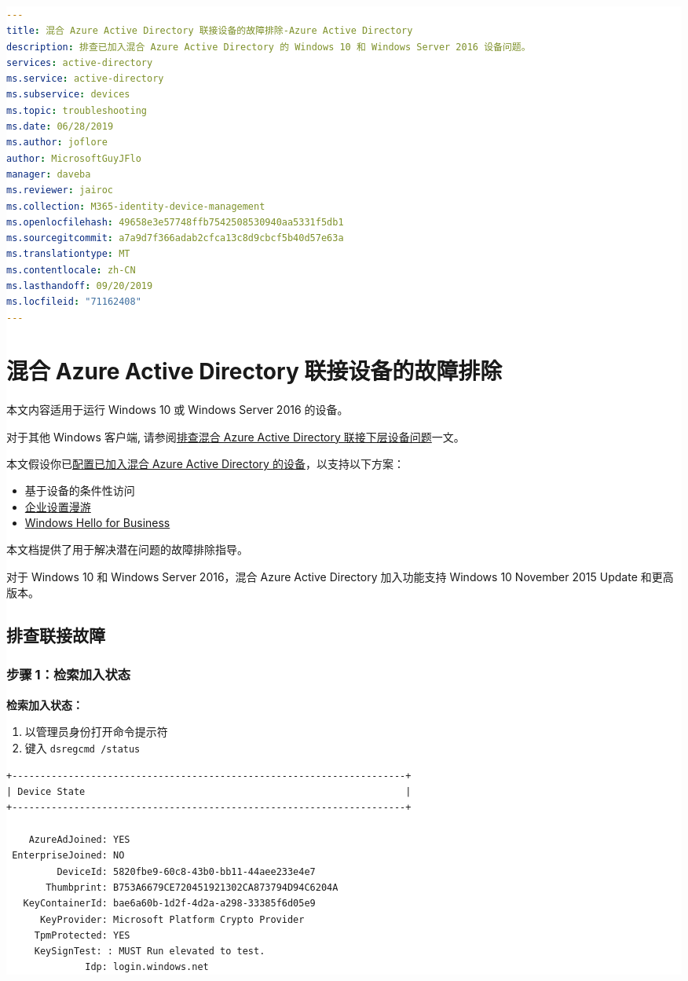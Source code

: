 ```yaml
---
title: 混合 Azure Active Directory 联接设备的故障排除-Azure Active Directory
description: 排查已加入混合 Azure Active Directory 的 Windows 10 和 Windows Server 2016 设备问题。
services: active-directory
ms.service: active-directory
ms.subservice: devices
ms.topic: troubleshooting
ms.date: 06/28/2019
ms.author: joflore
author: MicrosoftGuyJFlo
manager: daveba
ms.reviewer: jairoc
ms.collection: M365-identity-device-management
ms.openlocfilehash: 49658e3e57748ffb7542508530940aa5331f5db1
ms.sourcegitcommit: a7a9d7f366adab2cfca13c8d9cbcf5b40d57e63a
ms.translationtype: MT
ms.contentlocale: zh-CN
ms.lasthandoff: 09/20/2019
ms.locfileid: "71162408"
---
```

# <a name="troubleshooting-hybrid-azure-active-directory-joined-devices"></a>混合 Azure Active Directory 联接设备的故障排除 

本文内容适用于运行 Windows 10 或 Windows Server 2016 的设备。

对于其他 Windows 客户端, 请参阅[排查混合 Azure Active Directory 联接下层设备问题](troubleshoot-hybrid-join-windows-legacy.md)一文。

本文假设你已[配置已加入混合 Azure Active Directory 的设备](hybrid-azuread-join-plan.md)，以支持以下方案：

- 基于设备的条件性访问
- [企业设置漫游](../active-directory-windows-enterprise-state-roaming-overview.md)
- [Windows Hello for Business](../active-directory-azureadjoin-passport-deployment.md)

本文档提供了用于解决潜在问题的故障排除指导。 

对于 Windows 10 和 Windows Server 2016，混合 Azure Active Directory 加入功能支持 Windows 10 November 2015 Update 和更高版本。

## <a name="troubleshoot-join-failures"></a>排查联接故障

### <a name="step-1-retrieve-the-join-status"></a>步骤 1：检索加入状态 

**检索加入状态：**

1. 以管理员身份打开命令提示符
2. 键入 `dsregcmd /status`

```
+----------------------------------------------------------------------+
| Device State                                                         |
+----------------------------------------------------------------------+

    AzureAdJoined: YES
 EnterpriseJoined: NO
         DeviceId: 5820fbe9-60c8-43b0-bb11-44aee233e4e7
       Thumbprint: B753A6679CE720451921302CA873794D94C6204A
   KeyContainerId: bae6a60b-1d2f-4d2a-a298-33385f6d05e9
      KeyProvider: Microsoft Platform Crypto Provider
     TpmProtected: YES
     KeySignTest: : MUST Run elevated to test.
              Idp: login.windows.net
```